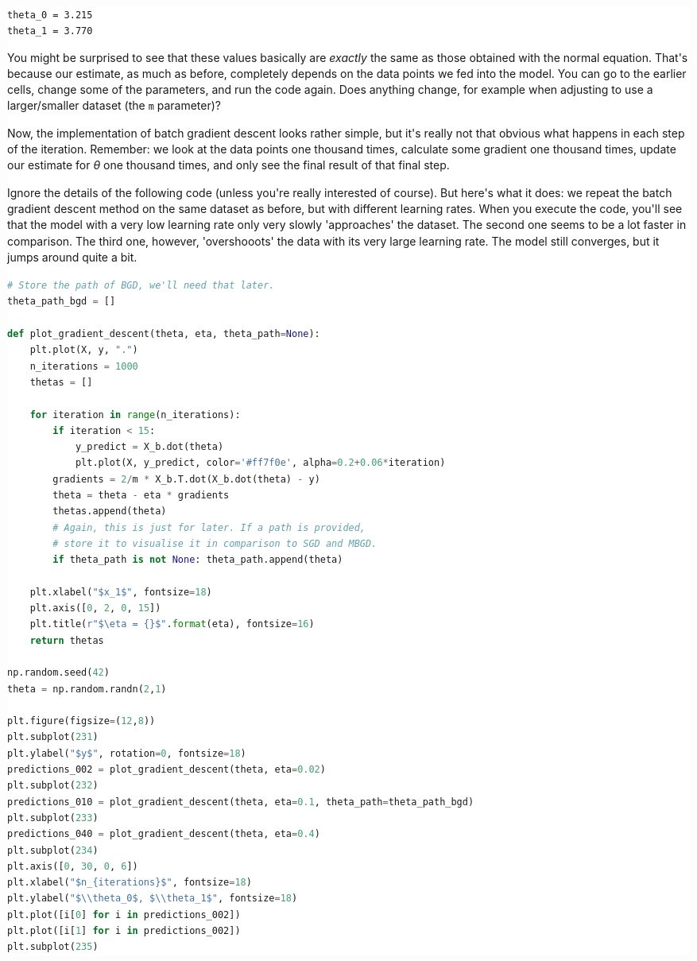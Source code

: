     theta_0 = 3.215
    theta_1 = 3.770


You might be surprised to see that these values basically are _exactly_ the same as those obtained with the normal equation. That's because our estimate, as much as before, completely depends on the data points we fed into the model. You can go to the earlier cells, change some of the parameters, and run the code again. Does anything change, for example when adjusting to use a larger/smaller dataset (the `m` parameter)?

Now, the implementation of batch gradient descent looks rather simple, but it's really not that obvious what happens in each step of the iteration. Remember: we look at the data points one thousand times, calculate some gradient one thousand times, update our estimate for $\theta$ one thousand times, and only see the final result of that final step.

Ignore the details of the following code (unless you're really interested of course). But here's what it does: we repeat the batch gradient descent method on the same dataset as before, but with different learning rates. When you execute the code, you'll see that the model with a very low learning rate only very slowly 'approaches' the dataset. The second one seems to be a lot faster in comparison. The third one, however, 'overshooots' the data with its very large learning rate. The model still converges, but it jumps around quite a bit.


```python
# Store the path of BGD, we'll need that later.
theta_path_bgd = []

def plot_gradient_descent(theta, eta, theta_path=None):
    plt.plot(X, y, ".")
    n_iterations = 1000
    thetas = []
    
    for iteration in range(n_iterations):
        if iteration < 15:
            y_predict = X_b.dot(theta)
            plt.plot(X, y_predict, color='#ff7f0e', alpha=0.2+0.06*iteration)
        gradients = 2/m * X_b.T.dot(X_b.dot(theta) - y)
        theta = theta - eta * gradients
        thetas.append(theta)
        # Again, this is just for later. If a path is provided,
        # store it to visualise it in comparison to SGD and MBGD.
        if theta_path is not None: theta_path.append(theta)

    plt.xlabel("$x_1$", fontsize=18)
    plt.axis([0, 2, 0, 15])
    plt.title(r"$\eta = {}$".format(eta), fontsize=16)
    return thetas

np.random.seed(42)
theta = np.random.randn(2,1)

plt.figure(figsize=(12,8))
plt.subplot(231)
plt.ylabel("$y$", rotation=0, fontsize=18)
predictions_002 = plot_gradient_descent(theta, eta=0.02)
plt.subplot(232)
predictions_010 = plot_gradient_descent(theta, eta=0.1, theta_path=theta_path_bgd)
plt.subplot(233)
predictions_040 = plot_gradient_descent(theta, eta=0.4)
plt.subplot(234)
plt.axis([0, 30, 0, 6])
plt.xlabel("$n_{iterations}$", fontsize=18)
plt.ylabel("$\\theta_0$, $\\theta_1$", fontsize=18)
plt.plot([i[0] for i in predictions_002])
plt.plot([i[1] for i in predictions_002])
plt.subplot(235)
```